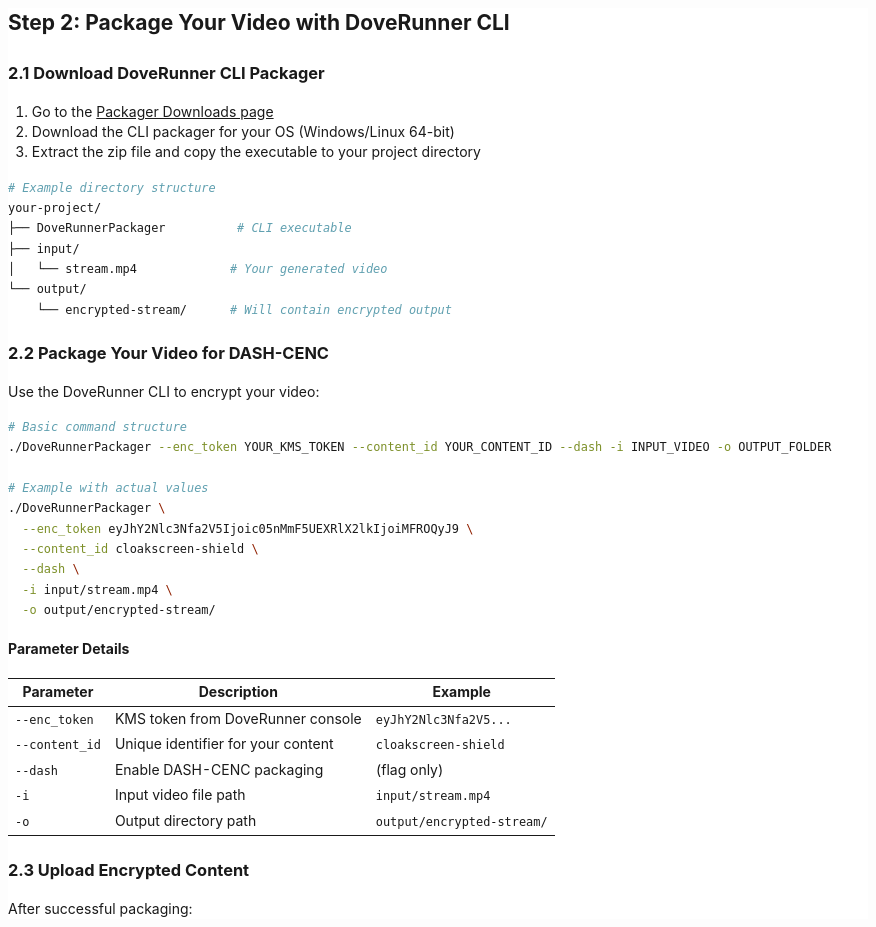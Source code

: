 ## Step 2: Package Your Video with DoveRunner CLI

### 2.1 Download DoveRunner CLI Packager

1. Go to the [Packager Downloads page](https://console.pallycon.com/download)
2. Download the CLI packager for your OS (Windows/Linux 64-bit)
3. Extract the zip file and copy the executable to your project directory

```bash
# Example directory structure
your-project/
├── DoveRunnerPackager          # CLI executable
├── input/
│   └── stream.mp4             # Your generated video
└── output/
    └── encrypted-stream/      # Will contain encrypted output
```

### 2.2 Package Your Video for DASH-CENC

Use the DoveRunner CLI to encrypt your video:

```bash
# Basic command structure
./DoveRunnerPackager --enc_token YOUR_KMS_TOKEN --content_id YOUR_CONTENT_ID --dash -i INPUT_VIDEO -o OUTPUT_FOLDER

# Example with actual values
./DoveRunnerPackager \
  --enc_token eyJhY2Nlc3Nfa2V5Ijoic05nMmF5UEXRlX2lkIjoiMFROQyJ9 \
  --content_id cloakscreen-shield \
  --dash \
  -i input/stream.mp4 \
  -o output/encrypted-stream/
```

#### Parameter Details

| Parameter      | Description                        | Example                    |
| -------------- | ---------------------------------- | -------------------------- |
| `--enc_token`  | KMS token from DoveRunner console  | `eyJhY2Nlc3Nfa2V5...`      |
| `--content_id` | Unique identifier for your content | `cloakscreen-shield`       |
| `--dash`       | Enable DASH-CENC packaging         | (flag only)                |
| `-i`           | Input video file path              | `input/stream.mp4`         |
| `-o`           | Output directory path              | `output/encrypted-stream/` |

### 2.3 Upload Encrypted Content

After successful packaging:
